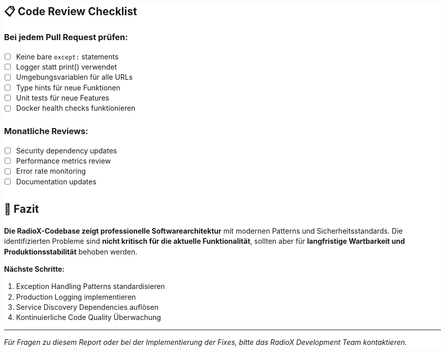 ## 📋 Code Review Checklist

### **Bei jedem Pull Request prüfen:**
- [ ] Keine bare `except:` statements
- [ ] Logger statt print() verwendet
- [ ] Umgebungsvariablen für alle URLs
- [ ] Type hints für neue Funktionen
- [ ] Unit tests für neue Features
- [ ] Docker health checks funktionieren

### **Monatliche Reviews:**
- [ ] Security dependency updates
- [ ] Performance metrics review
- [ ] Error rate monitoring
- [ ] Documentation updates

## 🎯 Fazit

**Die RadioX-Codebase zeigt professionelle Softwarearchitektur** mit modernen Patterns und Sicherheitsstandards. Die identifizierten Probleme sind **nicht kritisch für die aktuelle Funktionalität**, sollten aber für **langfristige Wartbarkeit und Produktionsstabilität** behoben werden.

**Nächste Schritte:**
1. Exception Handling Patterns standardisieren
2. Production Logging implementieren  
3. Service Discovery Dependencies auflösen
4. Kontinuierliche Code Quality Überwachung

---

*Für Fragen zu diesem Report oder bei der Implementierung der Fixes, bitte das RadioX Development Team kontaktieren.* 